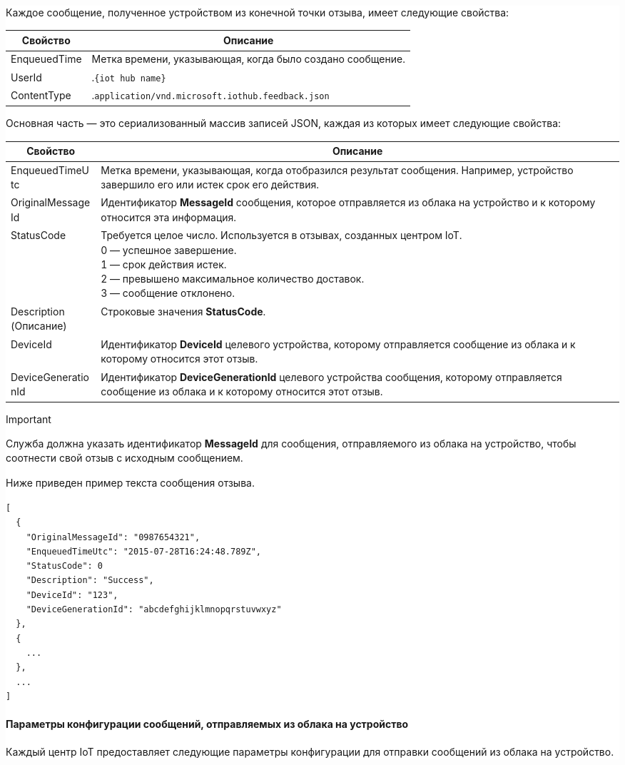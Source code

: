 Каждое сообщение, полученное устройством из конечной точки отзыва, имеет следующие свойства:

| Свойство | Описание |
| --- | --- |
| EnqueuedTime |Метка времени, указывающая, когда было создано сообщение. |
| UserId |.`{iot hub name}` |
| ContentType |.`application/vnd.microsoft.iothub.feedback.json` |

Основная часть — это сериализованный массив записей JSON, каждая из которых имеет следующие свойства:

| Свойство | Описание |
| --- | --- |
| EnqueuedTimeUtc |Метка времени, указывающая, когда отобразился результат сообщения. Например, устройство завершило его или истек срок его действия. |
| OriginalMessageId |Идентификатор **MessageId** сообщения, которое отправляется из облака на устройство и к которому относится эта информация. |
| StatusCode |Требуется целое число. Используется в отзывах, созданных центром IoT. <br/> 0 — успешное завершение. <br/> 1 — срок действия истек. <br/> 2 — превышено максимальное количество доставок. <br/> 3 — сообщение отклонено. |
| Description (Описание) |Строковые значения **StatusCode**. |
| DeviceId |Идентификатор **DeviceId** целевого устройства, которому отправляется сообщение из облака и к которому относится этот отзыв. |
| DeviceGenerationId |Идентификатор **DeviceGenerationId** целевого устройства сообщения, которому отправляется сообщение из облака и к которому относится этот отзыв. |

> [!IMPORTANT]
> Служба должна указать идентификатор **MessageId** для сообщения, отправляемого из облака на устройство, чтобы соотнести свой отзыв с исходным сообщением.
> 
> 

Ниже приведен пример текста сообщения отзыва.

```
[
  {
    "OriginalMessageId": "0987654321",
    "EnqueuedTimeUtc": "2015-07-28T16:24:48.789Z",
    "StatusCode": 0
    "Description": "Success",
    "DeviceId": "123",
    "DeviceGenerationId": "abcdefghijklmnopqrstuvwxyz"
  },
  {
    ...
  },
  ...
]
```

#### Параметры конфигурации сообщений, отправляемых из облака на устройство <a id="c2dconfiguration"></a>
Каждый центр IoT предоставляет следующие параметры конфигурации для отправки сообщений из облака на устройство.


[lnk-eventprocessorhost]: http://blogs.msdn.com/b/servicebus/archive/2015/01/16/event-processor-host-best-practices-part-1.aspx
[img-endpoints]: ./media/iot-hub-devguide/endpoints.png
[img-lifecycle]: ./media/iot-hub-devguide/lifecycle.png
[img-eventhubcompatible]: ./media/iot-hub-devguide/eventhubcompatible.png
[lnk-pricing]: https://azure.microsoft.com/pricing/details/iot-hub
[lnk-resource-provider-apis]: https://msdn.microsoft.com/library/mt548492.aspx
[lnk-sas-tokens]: iot-hub-sas-tokens.md
[lnk-azure-gateway-guidance]: iot-hub-guidance.md#field-gateways
[lnk-guidance-provisioning]: iot-hub-guidance.md#provisioning
[lnk-guidance-scale]: iot-hub-scaling.md
[lnk-guidance-security]: iot-hub-guidance.md#customauth
[lnk-guidance-heartbeat]: iot-hub-guidance.md#heartbeat
[lnk-azure-protocol-gateway]: iot-hub-protocol-gateway.md
[lnk-getstarted-c2d-tutorial]: iot-hub-csharp-csharp-c2d.md
[lnk-amqp]: https://www.amqp.org/
[lnk-mqtt]: http://mqtt.org/
[lnk-websockets]: https://tools.ietf.org/html/rfc6455
[lnk-arm]: ../resource-group-overview.md
[lnk-azure-resource-manager]: https://azure.microsoft.com/documentation/articles/resource-group-overview/
[lnk-cbs]: https://www.oasis-open.org/committees/download.php/50506/amqp-cbs-v1%200-wd02%202013-08-12.doc
[lnk-event-hubs-publisher-policy]: https://code.msdn.microsoft.com/Service-Bus-Event-Hub-99ce67ab
[lnk-event-hubs]: http://azure.microsoft.com/documentation/services/event-hubs/
[lnk-event-hubs-consuming-events]: ../event-hubs/event-hubs-programming-guide.md#event-consumers
[lnk-guidance-d2c-processing]: iot-hub-csharp-csharp-process-d2c.md
[lnk-management-portal]: https://portal.azure.com
[lnk-rfc7232]: https://tools.ietf.org/html/rfc7232
[lnk-sasl-plain]: http://tools.ietf.org/html/rfc4616
[lnk-servicebus]: http://azure.microsoft.com/documentation/services/service-bus/
[lnk-tls]: https://tools.ietf.org/html/rfc5246
[lnk-bulk-identity]: iot-hub-bulk-identity-mgmt.md
[lnk-eventhub-partitions]: ../event-hubs/event-hubs-overview.md#partitions
[lnk-mqtt-support]: iot-hub-mqtt-support.md
[lnk-throttle-blog]: https://azure.microsoft.com/blog/iot-hub-throttling-and-you/
[lnk-servicebus-sdk]: https://www.nuget.org/packages/WindowsAzure.ServiceBus
[lnk-file upload]: iot-hub-csharp-csharp-file-upload.md
[lnk-create-hub]: iot-hub-rm-template-powershell.md
[lnk-c-sdk]: iot-hub-device-sdk-c-intro.md
[lnk-sdks]: iot-hub-sdks-summary.md
[lnk-design]: iot-hub-guidance.md
[lnk-dmui]: iot-hub-device-management-ui-sample.md
[lnk-gateway]: iot-hub-linux-gateway-sdk-simulated-device.md
[lnk-portal]: iot-hub-manage-through-portal.md
[lnk-securing]: iot-hub-security-ground-up.md
